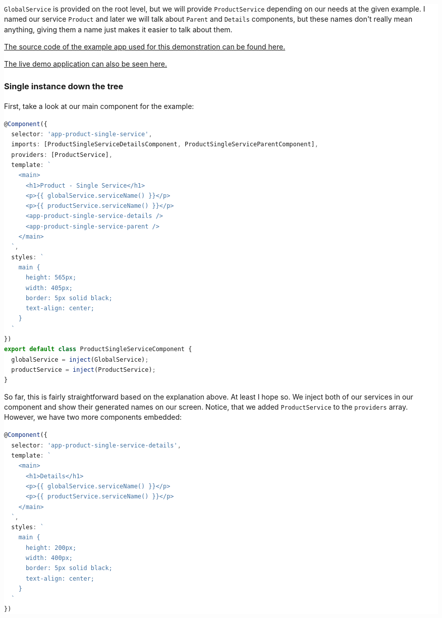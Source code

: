``GlobalService`` is provided on the root level, but we will provide ``ProductService`` depending on our needs at the given example. I named our service ``Product`` and later we will talk about ``Parent`` and ``Details`` components, but these names don't really mean anything, giving them a name just makes it easier to talk about them.

[The source code of the example app used for this demonstration can be found here.](https://github.com/bneuhausz/angular-services-demo)

[The live demo application can also be seen here.](https://bneuhausz.dev/angular-services-demo)

### Single instance down the tree

First, take a look at our main component for the example:

```ts
@Component({
  selector: 'app-product-single-service',
  imports: [ProductSingleServiceDetailsComponent, ProductSingleServiceParentComponent],
  providers: [ProductService],
  template: `
    <main>
      <h1>Product - Single Service</h1>
      <p>{{ globalService.serviceName() }}</p>
      <p>{{ productService.serviceName() }}</p>
      <app-product-single-service-details />
      <app-product-single-service-parent />
    </main>
  `,
  styles: `
    main {
      height: 565px;
      width: 405px;
      border: 5px solid black;
      text-align: center;
    }
  `
})
export default class ProductSingleServiceComponent {
  globalService = inject(GlobalService);
  productService = inject(ProductService);
}
```

So far, this is fairly straightforward based on the explanation above. At least I hope so. We inject both of our services in our component and show their generated names on our screen. Notice, that we added ``ProductService`` to the ``providers`` array. However, we have two more components embedded:

```ts
@Component({
  selector: 'app-product-single-service-details',
  template: `
    <main>
      <h1>Details</h1>
      <p>{{ globalService.serviceName() }}</p>
      <p>{{ productService.serviceName() }}</p>
    </main>
  `,
  styles: `
    main {
      height: 200px;
      width: 400px;
      border: 5px solid black;
      text-align: center;
    }
  `
})
```